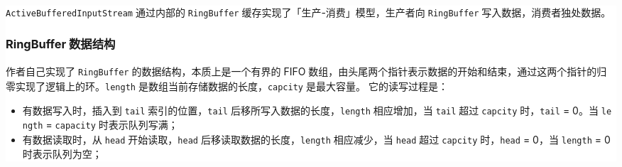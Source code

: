`ActiveBufferedInputStream` 通过内部的 `RingBuffer` 缓存实现了「生产-消费」模型，生产者向 `RingBuffer` 写入数据，消费者独处数据。

### RingBuffer 数据结构

作者自己实现了 `RingBuffer` 的数据结构，本质上是一个有界的 FIFO 数组，由头尾两个指针表示数据的开始和结束，通过这两个指针的归零实现了逻辑上的环。`length` 是数组当前存储数据的长度，`capcity` 是最大容量。
它的读写过程是：

- 有数据写入时，插入到 `tail` 索引的位置，`tail` 后移所写入数据的长度，`length` 相应增加，当 `tail` 超过 `capcity` 时，`tail` = 0。当 `length` = `capacity` 时表示队列写满；
- 有数据读取时，从 `head` 开始读取，`head` 后移读取数据的长度，`length` 相应减少，当 `head` 超过 `capcity` 时，`head` = 0，当 `length` = 0 时表示队列为空；